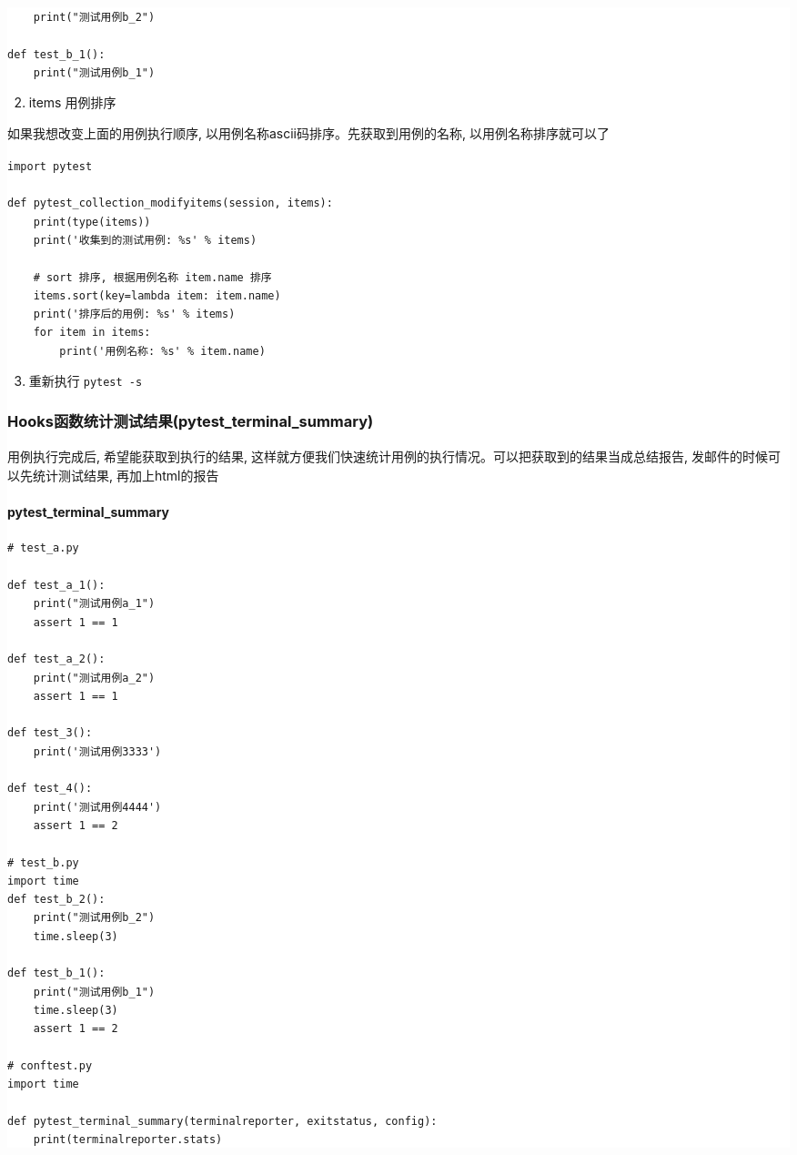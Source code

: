```
    print("测试用例b_2")

def test_b_1():
    print("测试用例b_1")
```

2. items 用例排序

如果我想改变上面的用例执行顺序, 以用例名称ascii码排序。先获取到用例的名称, 以用例名称排序就可以了

```
import pytest

def pytest_collection_modifyitems(session, items):
    print(type(items))
    print('收集到的测试用例: %s' % items)
    
    # sort 排序, 根据用例名称 item.name 排序
    items.sort(key=lambda item: item.name)
    print('排序后的用例: %s' % items)
    for item in items:
        print('用例名称: %s' % item.name)
```

3. 重新执行 `pytest -s`

### Hooks函数统计测试结果(pytest_terminal_summary)

用例执行完成后, 希望能获取到执行的结果, 这样就方便我们快速统计用例的执行情况。可以把获取到的结果当成总结报告, 发邮件的时候可以先统计测试结果, 再加上html的报告

#### pytest_terminal_summary

```
# test_a.py

def test_a_1():
    print("测试用例a_1")
    assert 1 == 1

def test_a_2():
    print("测试用例a_2")
    assert 1 == 1
    
def test_3():
    print('测试用例3333')
    
def test_4():
    print('测试用例4444')
    assert 1 == 2

# test_b.py
import time
def test_b_2():
    print("测试用例b_2")
    time.sleep(3)

def test_b_1():
    print("测试用例b_1")
    time.sleep(3)
    assert 1 == 2

# conftest.py
import time

def pytest_terminal_summary(terminalreporter, exitstatus, config):
    print(terminalreporter.stats)
```